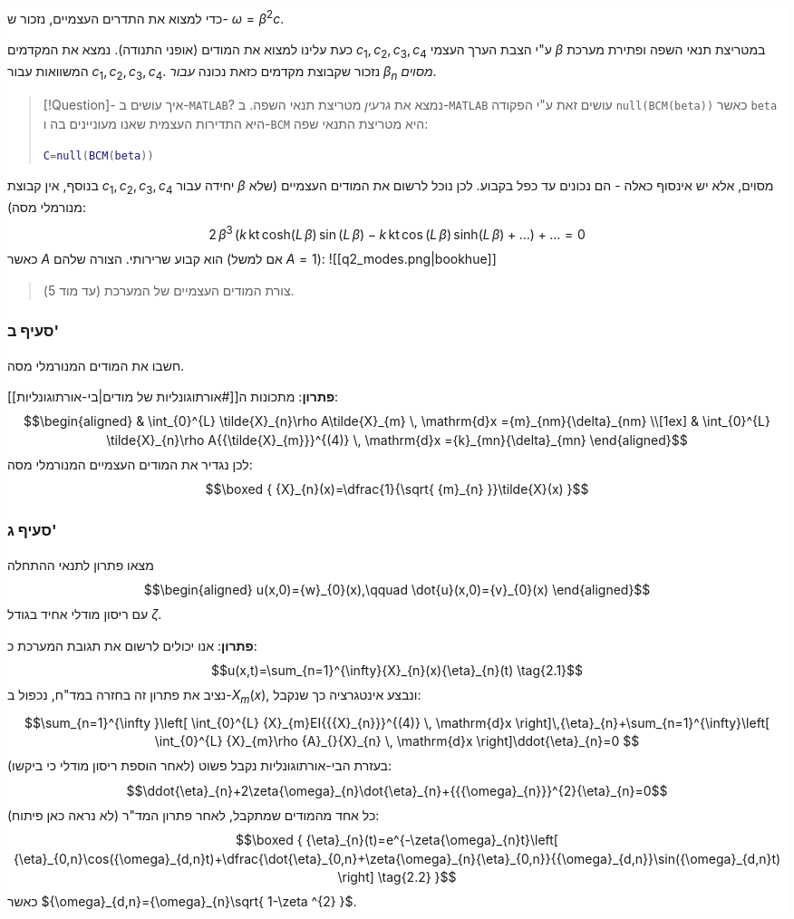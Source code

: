 כדי למצוא את התדרים העצמיים, נזכור ש- $\omega=\beta ^{2}c$.

כעת עלינו למצוא את המודים (אופני התנודה). נמצא את המקדמים ${c}_{1},{c}_{2},{c}_{3},{c}_{4}$ ע"י הצבת הערך העצמי $\beta$ במטריצת תנאי השפה ופתירת מערכת המשוואות עבור ${c}_{1},{c}_{2},{c}_{3},{c}_{4}$. נזכור שקבוצת מקדמים כזאת נכונה *עבור ${\beta}_{n}$ מסוים*.

>[!Question]- איך עושים ב-`MATLAB`? 
 >נמצא את *גרעין* מטריצת תנאי השפה. ב-`MATLAB` עושים זאת ע"י הפקודה `null(BCM(beta))` כאשר `beta` היא התדירות העצמית שאנו מעוניינים בה ו-`BCM` היא מטריצת התנאי שפה:
 >```matlab
 >C=null(BCM(beta))
 >```

 בנוסף, אין קבוצת ${c}_{1},{c}_{2},{c}_{3},{c}_{4}$ יחידה עבור $\beta$ מסוים, אלא יש אינסוף כאלה - הם נכונים עד כפל בקבוע. לכן נוכל לרשום את המודים העצמיים (שלא מנורמלי מסה):
$$2\,\beta ^3\,\left(k\,\mathrm{kt}\,\mathrm{cosh}\left(L\,\beta \right)\,\sin\left(L\,\beta \right)-k\,\mathrm{kt}\,\cos\left(L\,\beta \right)\,\mathrm{sinh}\left(L\,\beta \right) +\dots \right)+\dots =0$$
כאשר $A$ הוא קבוע שרירותי.
הצורה שלהם (אם למשל $A=1$):
![[q2_modes.png|bookhue]]
>צורת המודים העצמיים של המערכת (עד מוד $5$).

### סעיף ב'
חשבו את המודים המנורמלי מסה.

**פתרון**:
מתכונות ה[[#אורתוגונליות של מודים|בי-אורתוגונליות]]:
$$\begin{aligned}
 & \int_{0}^{L} \tilde{X}_{n}\rho A\tilde{X}_{m} \, \mathrm{d}x ={m}_{nm}{\delta}_{nm} \\[1ex]
 & \int_{0}^{L} \tilde{X}_{n}\rho A{{\tilde{X}_{m}}}^{(4)} \, \mathrm{d}x ={k}_{mn}{\delta}_{mn}
\end{aligned}$$
לכן נגדיר את המודים העצמיים המנורמלי מסה:
$$\boxed {
{X}_{n}(x)=\dfrac{1}{\sqrt{ {m}_{n} }}\tilde{X}(x)
 }$$

### סעיף ג'
מצאו פתרון לתנאי ההתחלה
$$\begin{aligned}
u(x,0)={w}_{0}(x),\qquad \dot{u}(x,0)={v}_{0}(x)
\end{aligned}$$
עם ריסון מודלי אחיד בגודל $\zeta$.

**פתרון**:
אנו יכולים לרשום את תגובת המערכת כ:
$$u(x,t)=\sum_{n=1}^{\infty}{X}_{n}(x){\eta}_{n}(t) \tag{2.1}$$
נציב את פתרון זה בחזרה במד"ח, נכפול ב-${X}_{m}(x)$, ונבצע אינטגרציה כך שנקבל:
$$\sum_{n=1}^{\infty }\left[ \int_{0}^{L} {X}_{m}EI{{{X}_{n}}}^{(4)} \, \mathrm{d}x  \right]\,{\eta}_{n}+\sum_{n=1}^{\infty}\left[ \int_{0}^{L} {X}_{m}\rho {A}_{}{X}_{n} \, \mathrm{d}x  \right]\ddot{\eta}_{n}=0 $$
בעזרת הבי-אורתוגונליות נקבל פשוט (לאחר הוספת ריסון מודלי כי ביקשו):
$$\ddot{\eta}_{n}+2\zeta{\omega}_{n}\dot{\eta}_{n}+{{{\omega}_{n}}}^{2}{\eta}_{n}=0$$
כל אחד מהמודים שמתקבל, לאחר פתרון המד"ר (לא נראה כאן פיתוח):
$$\boxed {
{\eta}_{n}(t)=e^{-\zeta{\omega}_{n}t}\left[ {\eta}_{0,n}\cos({\omega}_{d,n}t)+\dfrac{\dot{\eta}_{0,n}+\zeta{\omega}_{n}{\eta}_{0,n}}{{\omega}_{d,n}}\sin({\omega}_{d,n}t) \right] \tag{2.2}
 }$$
כאשר ${\omega}_{d,n}={\omega}_{n}\sqrt{ 1-\zeta ^{2} }$.
